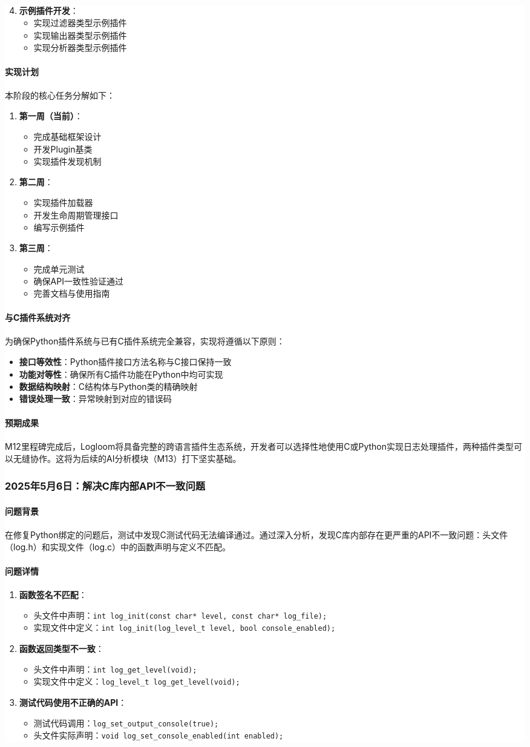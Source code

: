 4. **示例插件开发**：
   - 实现过滤器类型示例插件
   - 实现输出器类型示例插件
   - 实现分析器类型示例插件

#### 实现计划

本阶段的核心任务分解如下：

1. **第一周（当前）**：
   - 完成基础框架设计
   - 开发Plugin基类
   - 实现插件发现机制

2. **第二周**：
   - 实现插件加载器
   - 开发生命周期管理接口
   - 编写示例插件

3. **第三周**：
   - 完成单元测试
   - 确保API一致性验证通过
   - 完善文档与使用指南

#### 与C插件系统对齐

为确保Python插件系统与已有C插件系统完全兼容，实现将遵循以下原则：

- **接口等效性**：Python插件接口方法名称与C接口保持一致
- **功能对等性**：确保所有C插件功能在Python中均可实现
- **数据结构映射**：C结构体与Python类的精确映射
- **错误处理一致**：异常映射到对应的错误码

#### 预期成果

M12里程碑完成后，Logloom将具备完整的跨语言插件生态系统，开发者可以选择性地使用C或Python实现日志处理插件，两种插件类型可以无缝协作。这将为后续的AI分析模块（M13）打下坚实基础。

### 2025年5月6日：解决C库内部API不一致问题

#### 问题背景

在修复Python绑定的问题后，测试中发现C测试代码无法编译通过。通过深入分析，发现C库内部存在更严重的API不一致问题：头文件（log.h）和实现文件（log.c）中的函数声明与定义不匹配。

#### 问题详情

1. **函数签名不匹配**：
   - 头文件中声明：`int log_init(const char* level, const char* log_file);`
   - 实现文件中定义：`int log_init(log_level_t level, bool console_enabled);`

2. **函数返回类型不一致**：
   - 头文件中声明：`int log_get_level(void);`
   - 实现文件中定义：`log_level_t log_get_level(void);`

3. **测试代码使用不正确的API**：
   - 测试代码调用：`log_set_output_console(true);`
   - 头文件实际声明：`void log_set_console_enabled(int enabled);`
